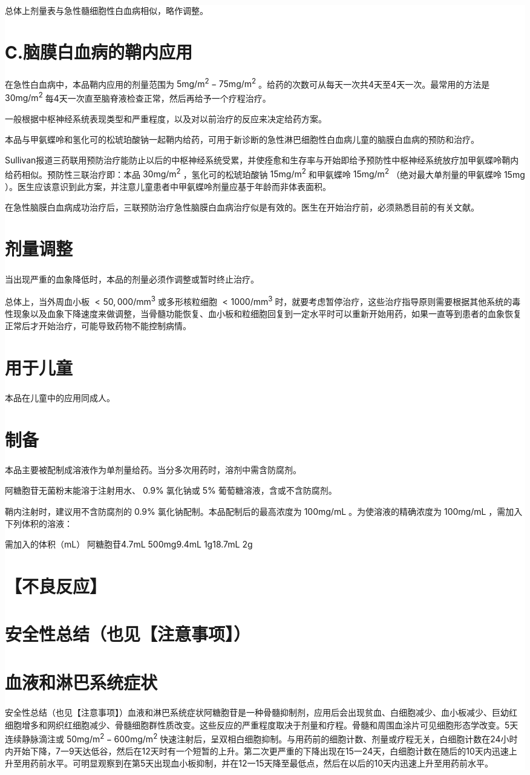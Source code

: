 总体上剂量表与急性髓细胞性白血病相似，略作调整。

# C.脑膜白血病的鞘内应用

在急性白血病中，本品鞘内应用的剂量范围为  $5\mathrm{mg} / \mathrm{m}^2 - 75\mathrm{mg} / \mathrm{m}^2$  。给药的次数可从每天一次共4天至4天一次。最常用的方法是  $30\mathrm{mg} / \mathrm{m}^2$  每4天一次直至脑脊液检查正常，然后再给予一个疗程治疗。

一般根据中枢神经系统表现类型和严重程度，以及对以前治疗的反应来决定给药方案。

本品与甲氨蝶呤和氢化可的松琥珀酸钠一起鞘内给药，可用于新诊断的急性淋巴细胞性白血病儿童的脑膜白血病的预防和治疗。

Sullivan报道三药联用预防治疗能防止以后的中枢神经系统受累，并使痊愈和生存率与开始即给予预防性中枢神经系统放疗加甲氨蝶呤鞘内给药相似。预防性三联治疗即：本品  $30\mathrm{mg} / \mathrm{m}^2$  ，氢化可的松琥珀酸钠  $15\mathrm{mg} / \mathrm{m}^2$  和甲氨蝶呤  $15\mathrm{mg} / \mathrm{m}^2$  （绝对最大单剂量的甲氨蝶呤  $15\mathrm{mg}$  ）。医生应该意识到此方案，并注意儿童患者中甲氨蝶呤剂量应基于年龄而非体表面积。

在急性脑膜白血病成功治疗后，三联预防治疗急性脑膜白血病治疗似是有效的。医生在开始治疗前，必须熟悉目前的有关文献。

# 剂量调整

当出现严重的血象降低时，本品的剂量必须作调整或暂时终止治疗。

总体上，当外周血小板  $< 50,000 / \mathrm{mm}^3$  或多形核粒细胞  $< 1000 / \mathrm{mm}^3$  时，就要考虑暂停治疗，这些治疗指导原则需要根据其他系统的毒性现象以及血象下降速度来做调整，当骨髓功能恢复、血小板和粒细胞回复到一定水平时可以重新开始用药，如果一直等到患者的血象恢复正常后才开始治疗，可能导致药物不能控制病情。

# 用于儿童

本品在儿童中的应用同成人。

# 制备

本品主要被配制成溶液作为单剂量给药。当分多次用药时，溶剂中需含防腐剂。

阿糖胞苷无菌粉末能溶于注射用水、  $0.9\%$  氯化钠或  $5\%$  葡萄糖溶液，含或不含防腐剂。

鞘内注射时，建议用不含防腐剂的  $0.9\%$  氯化钠配制。本品配制后的最高浓度为 $100\mathrm{mg / mL}$  。为使溶液的精确浓度为  $100\mathrm{mg / mL}$  ，需加入下列体积的溶液：

需加入的体积（mL） 阿糖胞苷4.7mL 500mg9.4mL 1g18.7mL 2g

# 【不良反应】

# 安全性总结（也见【注意事项】）

# 血液和淋巴系统症状

安全性总结（也见【注意事项】）血液和淋巴系统症状阿糖胞苷是一种骨髓抑制剂，应用后会出现贫血、白细胞减少、血小板减少、巨幼红细胞增多和网织红细胞减少、骨髓细胞群性质改变。这些反应的严重程度取决于剂量和疗程。骨髓和周围血涂片可见细胞形态学改变。5天连续静脉滴注或 $50\mathrm{mg} / \mathrm{m}^2 - 600\mathrm{mg} / \mathrm{m}^2$  快速注射后，呈双相白细胞抑制。与用药前的细胞计数、剂量或疗程无关，白细胞计数在24小时内开始下降，7一9天达低谷，然后在12天时有一个短暂的上升。第二次更严重的下降出现在15一24天，白细胞计数在随后的10天内迅速上升至用药前水平。可明显观察到在第5天出现血小板抑制，并在12一15天降至最低点，然后在以后的10天内迅速上升至用药前水平。
